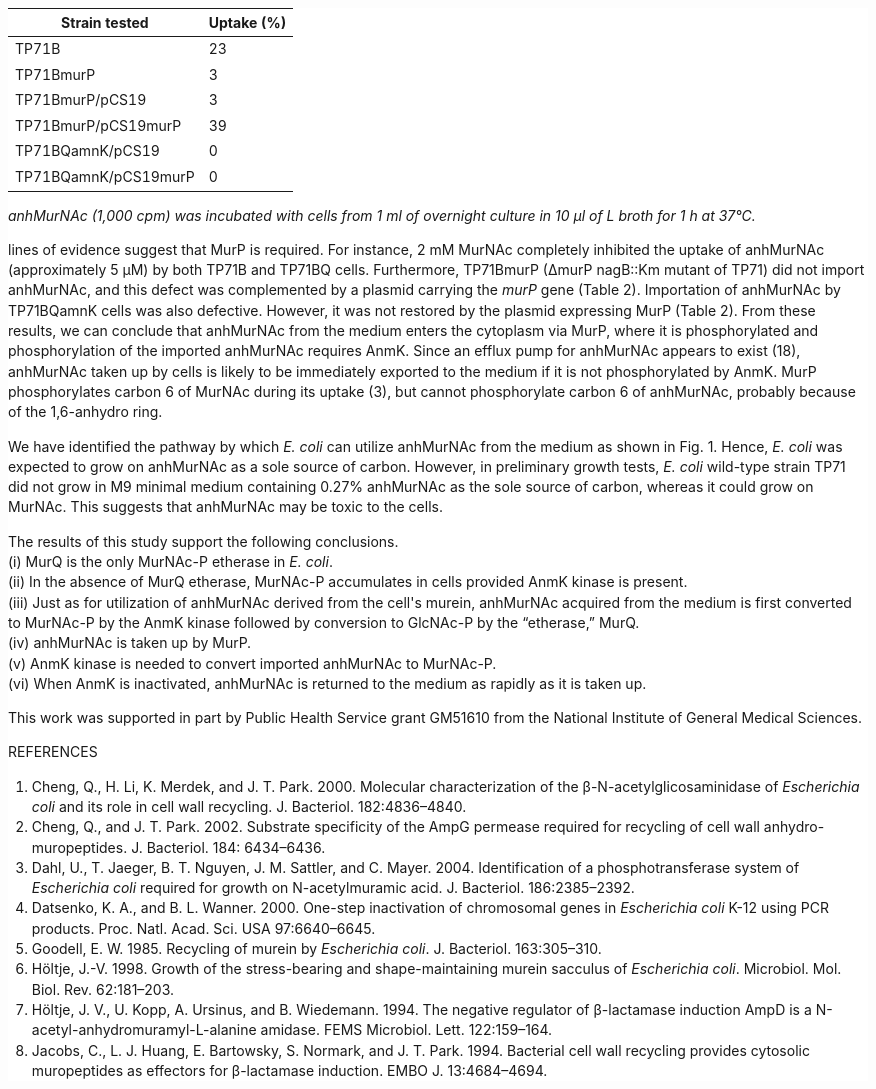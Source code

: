 | Strain tested                | Uptake (%) |
|-----------------------------|------------|
| TP71B                       | 23         |
| TP71BmurP                   | 3          |
| TP71BmurP/pCS19             | 3          |
| TP71BmurP/pCS19murP         | 39         |
| TP71BQamnK/pCS19            | 0          |
| TP71BQamnK/pCS19murP        | 0          |

*anhMurNAc (1,000 cpm) was incubated with cells from 1 ml of overnight culture in 10 μl of L broth for 1 h at 37°C.*

lines of evidence suggest that MurP is required. For instance, 2 mM MurNAc completely inhibited the uptake of anhMurNAc (approximately 5 μM) by both TP71B and TP71BQ cells. Furthermore, TP71BmurP (∆murP nagB::Km mutant of TP71) did not import anhMurNAc, and this defect was complemented by a plasmid carrying the *murP* gene (Table 2). Importation of anhMurNAc by TP71BQamnK cells was also defective. However, it was not restored by the plasmid expressing MurP (Table 2). From these results, we can conclude that anhMurNAc from the medium enters the cytoplasm via MurP, where it is phosphorylated and phosphorylation of the imported anhMurNAc requires AnmK. Since an efflux pump for anhMurNAc appears to exist (18), anhMurNAc taken up by cells is likely to be immediately exported to the medium if it is not phosphorylated by AnmK. MurP phosphorylates carbon 6 of MurNAc during its uptake (3), but cannot phosphorylate carbon 6 of anhMurNAc, probably because of the 1,6-anhydro ring.

We have identified the pathway by which *E. coli* can utilize anhMurNAc from the medium as shown in Fig. 1. Hence, *E. coli* was expected to grow on anhMurNAc as a sole source of carbon. However, in preliminary growth tests, *E. coli* wild-type strain TP71 did not grow in M9 minimal medium containing 0.27% anhMurNAc as the sole source of carbon, whereas it could grow on MurNAc. This suggests that anhMurNAc may be toxic to the cells.

The results of this study support the following conclusions.  
(i) MurQ is the only MurNAc-P etherase in *E. coli*.  
(ii) In the absence of MurQ etherase, MurNAc-P accumulates in cells provided AnmK kinase is present.  
(iii) Just as for utilization of anhMurNAc derived from the cell's murein, anhMurNAc acquired from the medium is first converted to MurNAc-P by the AnmK kinase followed by conversion to GlcNAc-P by the “etherase,” MurQ.  
(iv) anhMurNAc is taken up by MurP.  
(v) AnmK kinase is needed to convert imported anhMurNAc to MurNAc-P.  
(vi) When AnmK is inactivated, anhMurNAc is returned to the medium as rapidly as it is taken up.

This work was supported in part by Public Health Service grant GM51610 from the National Institute of General Medical Sciences.

REFERENCES

1. Cheng, Q., H. Li, K. Merdek, and J. T. Park. 2000. Molecular characterization of the β-N-acetylglicosaminidase of *Escherichia coli* and its role in cell wall recycling. J. Bacteriol. 182:4836–4840.
2. Cheng, Q., and J. T. Park. 2002. Substrate specificity of the AmpG permease required for recycling of cell wall anhydro-muropeptides. J. Bacteriol. 184: 6434–6436.
3. Dahl, U., T. Jaeger, B. T. Nguyen, J. M. Sattler, and C. Mayer. 2004. Identification of a phosphotransferase system of *Escherichia coli* required for growth on N-acetylmuramic acid. J. Bacteriol. 186:2385–2392.
4. Datsenko, K. A., and B. L. Wanner. 2000. One-step inactivation of chromosomal genes in *Escherichia coli* K-12 using PCR products. Proc. Natl. Acad. Sci. USA 97:6640–6645.
5. Goodell, E. W. 1985. Recycling of murein by *Escherichia coli*. J. Bacteriol. 163:305–310.
6. Höltje, J.-V. 1998. Growth of the stress-bearing and shape-maintaining murein sacculus of *Escherichia coli*. Microbiol. Mol. Biol. Rev. 62:181–203.
7. Höltje, J. V., U. Kopp, A. Ursinus, and B. Wiedemann. 1994. The negative regulator of β-lactamase induction AmpD is a N-acetyl-anhydromuramyl-L-alanine amidase. FEMS Microbiol. Lett. 122:159–164.
8. Jacobs, C., L. J. Huang, E. Bartowsky, S. Normark, and J. T. Park. 1994. Bacterial cell wall recycling provides cytosolic muropeptides as effectors for β-lactamase induction. EMBO J. 13:4684–4694.
